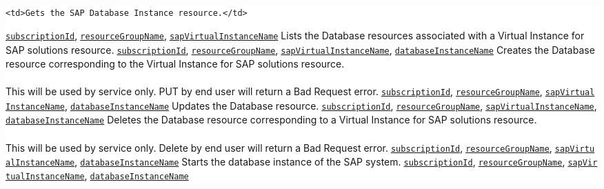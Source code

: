     <td>Gets the SAP Database Instance resource.</td>
</tr>
<tr>
    <td><a href="#list"><CopyableCode code="list" /></a></td>
    <td><CopyableCode code="select" /></td>
    <td><a href="#parameter-subscriptionId"><code>subscriptionId</code></a>, <a href="#parameter-resourceGroupName"><code>resourceGroupName</code></a>, <a href="#parameter-sapVirtualInstanceName"><code>sapVirtualInstanceName</code></a></td>
    <td></td>
    <td>Lists the Database resources associated with a Virtual Instance for SAP solutions resource.</td>
</tr>
<tr>
    <td><a href="#create"><CopyableCode code="create" /></a></td>
    <td><CopyableCode code="insert" /></td>
    <td><a href="#parameter-subscriptionId"><code>subscriptionId</code></a>, <a href="#parameter-resourceGroupName"><code>resourceGroupName</code></a>, <a href="#parameter-sapVirtualInstanceName"><code>sapVirtualInstanceName</code></a>, <a href="#parameter-databaseInstanceName"><code>databaseInstanceName</code></a></td>
    <td></td>
    <td>Creates the Database resource corresponding to the Virtual Instance for SAP solutions resource. <br /><br />This will be used by service only. PUT by end user will return a Bad Request error.</td>
</tr>
<tr>
    <td><a href="#update"><CopyableCode code="update" /></a></td>
    <td><CopyableCode code="update" /></td>
    <td><a href="#parameter-subscriptionId"><code>subscriptionId</code></a>, <a href="#parameter-resourceGroupName"><code>resourceGroupName</code></a>, <a href="#parameter-sapVirtualInstanceName"><code>sapVirtualInstanceName</code></a>, <a href="#parameter-databaseInstanceName"><code>databaseInstanceName</code></a></td>
    <td></td>
    <td>Updates the Database resource.</td>
</tr>
<tr>
    <td><a href="#delete"><CopyableCode code="delete" /></a></td>
    <td><CopyableCode code="delete" /></td>
    <td><a href="#parameter-subscriptionId"><code>subscriptionId</code></a>, <a href="#parameter-resourceGroupName"><code>resourceGroupName</code></a>, <a href="#parameter-sapVirtualInstanceName"><code>sapVirtualInstanceName</code></a>, <a href="#parameter-databaseInstanceName"><code>databaseInstanceName</code></a></td>
    <td></td>
    <td>Deletes the Database resource corresponding to a Virtual Instance for SAP solutions resource. <br /><br />This will be used by service only. Delete by end user will return a Bad Request error.</td>
</tr>
<tr>
    <td><a href="#start_instance"><CopyableCode code="start_instance" /></a></td>
    <td><CopyableCode code="exec" /></td>
    <td><a href="#parameter-subscriptionId"><code>subscriptionId</code></a>, <a href="#parameter-resourceGroupName"><code>resourceGroupName</code></a>, <a href="#parameter-sapVirtualInstanceName"><code>sapVirtualInstanceName</code></a>, <a href="#parameter-databaseInstanceName"><code>databaseInstanceName</code></a></td>
    <td></td>
    <td>Starts the database instance of the SAP system.</td>
</tr>
<tr>
    <td><a href="#stop_instance"><CopyableCode code="stop_instance" /></a></td>
    <td><CopyableCode code="exec" /></td>
    <td><a href="#parameter-subscriptionId"><code>subscriptionId</code></a>, <a href="#parameter-resourceGroupName"><code>resourceGroupName</code></a>, <a href="#parameter-sapVirtualInstanceName"><code>sapVirtualInstanceName</code></a>, <a href="#parameter-databaseInstanceName"><code>databaseInstanceName</code></a></td>
    <td></td>